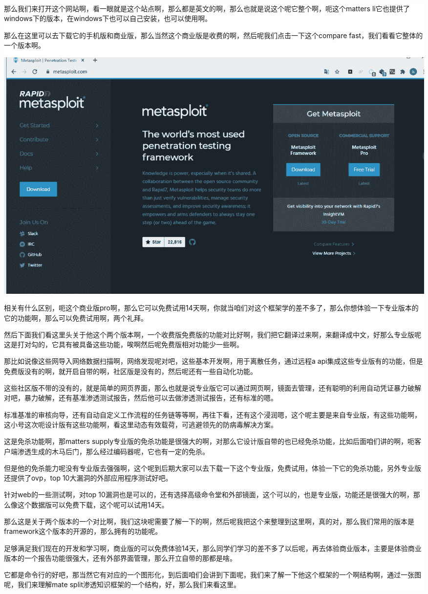 那么我们来打开这个网站啊，看一眼就是这个站点啊，那么都是英文的啊，那么也就是说这个呢它整个啊，呃这个matters li它也提供了windows下的版本，在windows下也可以自己安装，也可以使用啊。

那么在这里可以去下载它的手机版和商业版，那么当然这个商业版是收费的啊，然后呢我们点击一下这个compare fast，我们看看它整体的一个版本啊。



![](img/782b2a8a1886f3d87ecc84b9317e3e77_3.png)

相关有什么区别，呃这个商业版pro啊，那么它可以免费试用14天啊，你就当咱们对这个框架学的差不多了，那么你想体验一下专业版本的它的功能啊，那么可以免费试用啊，两个礼拜。

然后下面我们看这里头关于他这个两个版本啊，一个收费版免费版的功能对比好啊，我们把它翻译过来啊，来翻译成中文，好那么专业版呢这是打对勾的，它具有被具备这些功能，唉啊然后呢免费版相对功能少一些啊。

那比如说像这些网导入网络数据扫描啊，网络发现呢对吧，这些基本开发啊，用于离散任务，通过远程a api集成这些专业版有的功能，但是免费版没有的啊，就开启自带的啊，社区版是没有的，然后呢还有一些自动化功能。

这些社区版不带的没有的，就是简单的网页界面，那么也就是说专业版它可以通过网页啊，镜面去管理，还有聪明的利用自动凭证暴力破解对吧，暴力破解，还有基准渗透测试报告，然后他可以去做渗透测试报告，还有标准的嗯。

标准基准的审核向导，还有自动自定义工作流程的任务链等等啊，再往下看，还有这个浸润嗯，这个呢主要是来自专业版，有这些功能啊，这小号这次呃设计版有这些功能啊，看这里动态有效载荷，可逃避领先的防病毒解决方案。

这是免杀功能啊，那matters supply专业版的免杀功能是很强大的啊，对那么它设计版自带的也已经免杀功能，比如后面咱们讲的啊，呃客户端渗透生成的木马后门，那么经过编码器呢，它也有一定的免杀。

但是他的免杀能力呢没有专业版去强强啊，这个呢到后期大家可以去下载一下这个专业版，免费试用，体验一下它的免杀功能，另外专业版还提供了ovp，top 10大漏洞的外部应用程序测试好吧。

针对web的一些测试啊，对top 10漏洞也是可以的，还有选择高级命令堂和外部镜面，这个可以的，也是专业版，功能还是很强大的啊，那么像这个数据版可以免费下载，这个呢可以试用14天。

那么这是关于两个版本的一个对比啊，我们这块呢需要了解一下的啊，然后呢我把这个来整理到这里啊，真的对，那么我们常用的版本是framework这个版本的开源的，那么拥有的功能呢。

足够满足我们现在的开发和学习啊，商业版的可以免费体验14天，那么同学们学习的差不多了以后呢，再去体验商业版本，主要是体验商业版本的一个报告功能很强大，还有外部界面管理，那么开立自带的那都是啥。

它都是命令行的好吧，那当然它有对应的一个图形化，到后面咱们会讲到下面呢，我们来了解一下他这个框架的一个啊结构啊，通过一张图呢，我们来理解mate split渗透知识框架的一个结构，好，那么我们来看这里。
